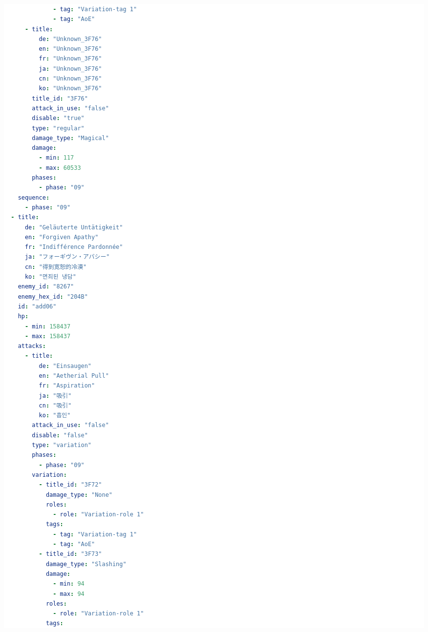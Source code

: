 ```yaml
              - tag: "Variation-tag 1"
              - tag: "AoE"
      - title:
          de: "Unknown_3F76"
          en: "Unknown_3F76"
          fr: "Unknown_3F76"
          ja: "Unknown_3F76"
          cn: "Unknown_3F76"
          ko: "Unknown_3F76"
        title_id: "3F76"
        attack_in_use: "false"
        disable: "true"
        type: "regular"
        damage_type: "Magical"
        damage:
          - min: 117
          - max: 60533
        phases:
          - phase: "09"
    sequence:
      - phase: "09"
  - title:
      de: "Geläuterte Untätigkeit"
      en: "Forgiven Apathy"
      fr: "Indifférence Pardonnée"
      ja: "フォーギヴン・アパシー"
      cn: "得到宽恕的冷漠"
      ko: "면죄된 냉담"
    enemy_id: "8267"
    enemy_hex_id: "204B"
    id: "add06"
    hp:
      - min: 158437
      - max: 158437
    attacks:
      - title:
          de: "Einsaugen"
          en: "Aetherial Pull"
          fr: "Aspiration"
          ja: "吸引"
          cn: "吸引"
          ko: "흡인"
        attack_in_use: "false"
        disable: "false"
        type: "variation"
        phases:
          - phase: "09"
        variation:
          - title_id: "3F72"
            damage_type: "None"
            roles:
              - role: "Variation-role 1"
            tags:
              - tag: "Variation-tag 1"
              - tag: "AoE"
          - title_id: "3F73"
            damage_type: "Slashing"
            damage:
              - min: 94
              - max: 94
            roles:
              - role: "Variation-role 1"
            tags:
```